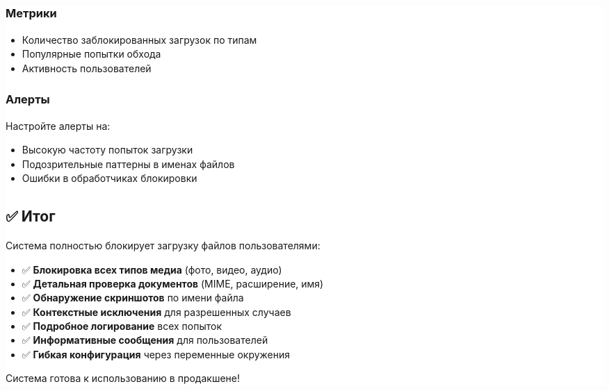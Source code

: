 ### Метрики

- Количество заблокированных загрузок по типам
- Популярные попытки обхода
- Активность пользователей

### Алерты

Настройте алерты на:
- Высокую частоту попыток загрузки
- Подозрительные паттерны в именах файлов
- Ошибки в обработчиках блокировки

## ✅ Итог

Система полностью блокирует загрузку файлов пользователями:

- ✅ **Блокировка всех типов медиа** (фото, видео, аудио)
- ✅ **Детальная проверка документов** (MIME, расширение, имя)
- ✅ **Обнаружение скриншотов** по имени файла
- ✅ **Контекстные исключения** для разрешенных случаев
- ✅ **Подробное логирование** всех попыток
- ✅ **Информативные сообщения** для пользователей
- ✅ **Гибкая конфигурация** через переменные окружения

Система готова к использованию в продакшене!